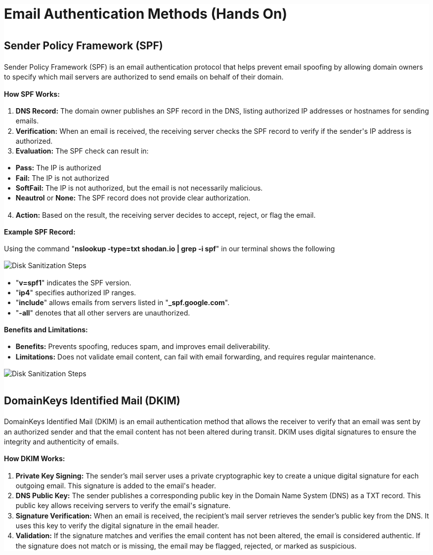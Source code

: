 <h1>Email Authentication Methods (Hands On)</h1>

<h2>Sender Policy Framework (SPF)</h2>

Sender Policy Framework (SPF) is an email authentication protocol that helps prevent email spoofing by allowing domain owners to specify which mail servers are authorized to send emails on behalf of their domain.

<b>How SPF Works:</b>

1. <b>DNS Record:</b> The domain owner publishes an SPF record in the DNS, listing authorized IP addresses or hostnames for sending emails.
2. <b>Verification:</b> When an email is received, the receiving server checks the SPF record to verify if the sender's IP address is authorized.
3. <b>Evaluation:</b> The SPF check can result in:

- <b>Pass:</b> The IP is authorized
- <b>Fail:</b> The IP is not authorized
- <b>SoftFail:</b> The IP is not authorized, but the email is not necessarily malicious.
- <b>Neautrol</b> or <b>None:</b> The SPF record does not provide clear authorization.

4. <b>Action:</b> Based on the result, the receiving server decides to accept, reject, or flag the email.

<b>Example SPF Record:</b>

Using the command "<b>nslookup -type=txt shodan.io | grep -i spf</b>" in our terminal shows the following

<img src="https://i.imgur.com/bvD19Fm.png" height="80%" width="80%" alt="Disk Sanitization Steps"/>
<br />

- "<b>v=spf1</b>" indicates the SPF version.
- "<b>ip4</b>" specifies authorized IP ranges.
- "<b>include</b>" allows emails from servers listed in "<b>_spf.google.com</b>".
- "<b>-all</b>" denotes that all other servers are unauthorized.

<b>Benefits and Limitations:</b>

- <b>Benefits:</b> Prevents spoofing, reduces spam, and improves email deliverability.
- <b>Limitations:</b> Does not validate email content, can fail with email forwarding, and requires regular maintenance.

<img src="https://i.imgur.com/aDaRq4D.png" height="80%" width="80%" alt="Disk Sanitization Steps"/>
<br />

<h2>DomainKeys Identified Mail (DKIM)</h2>

DomainKeys Identified Mail (DKIM) is an email authentication method that allows the receiver to verify that an email was sent by an authorized sender and that the email content has not been altered during transit. DKIM uses digital signatures to ensure the integrity and authenticity of emails.

<b>How DKIM Works:</b> 

1. <b>Private Key Signing:</b> The sender’s mail server uses a private cryptographic key to create a unique digital signature for each outgoing email. This signature is added to the email's header.
2. <b>DNS Public Key:</b> The sender publishes a corresponding public key in the Domain Name System (DNS) as a TXT record. This public key allows receiving servers to verify the email's signature.
3. <b>Signature Verification:</b> When an email is received, the recipient’s mail server retrieves the sender’s public key from the DNS. It uses this key to verify the digital signature in the email header.
4. <b>Validation:</b> If the signature matches and verifies the email content has not been altered, the email is considered authentic. If the signature does not match or is missing, the email may be flagged, rejected, or marked as suspicious.
